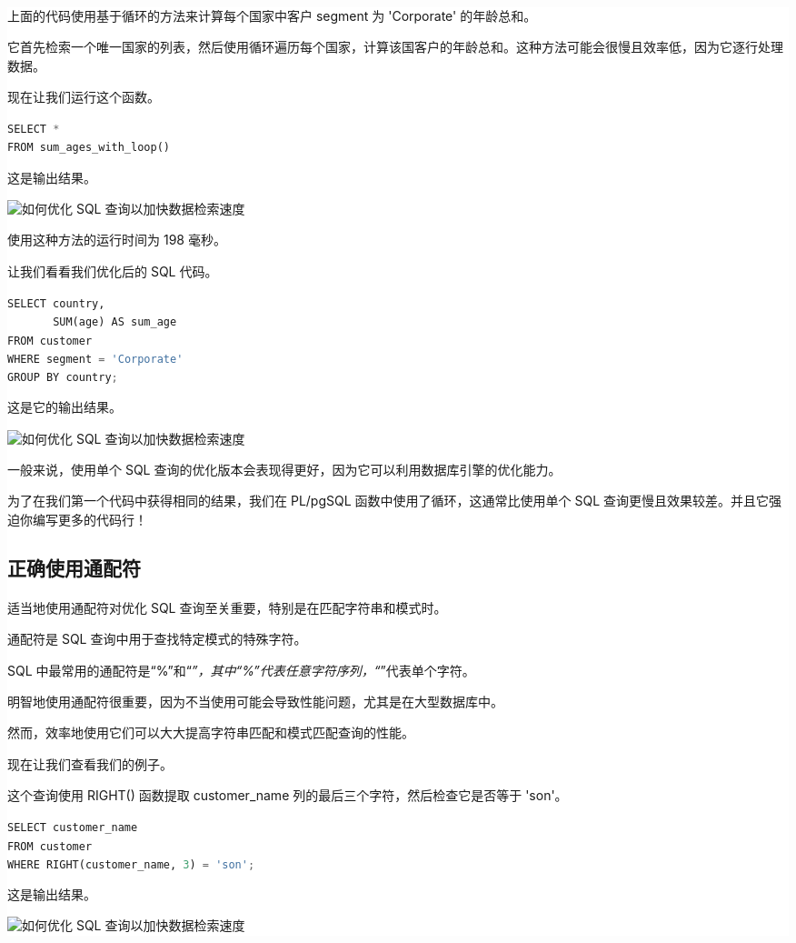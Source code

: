 上面的代码使用基于循环的方法来计算每个国家中客户 segment 为 'Corporate' 的年龄总和。

它首先检索一个唯一国家的列表，然后使用循环遍历每个国家，计算该国客户的年龄总和。这种方法可能会很慢且效率低，因为它逐行处理数据。

现在让我们运行这个函数。

```py
SELECT * 
FROM sum_ages_with_loop()
```

这是输出结果。

![如何优化 SQL 查询以加快数据检索速度](../Images/443a4d8bf35f207bd0056112c6d42521.png)

使用这种方法的运行时间为 198 毫秒。

让我们看看我们优化后的 SQL 代码。

```py
SELECT country, 
       SUM(age) AS sum_age
FROM customer
WHERE segment = 'Corporate'
GROUP BY country;
```

这是它的输出结果。

![如何优化 SQL 查询以加快数据检索速度](../Images/695c2e444db041a42254006aa023cd92.png)

一般来说，使用单个 SQL 查询的优化版本会表现得更好，因为它可以利用数据库引擎的优化能力。

为了在我们第一个代码中获得相同的结果，我们在 PL/pgSQL 函数中使用了循环，这通常比使用单个 SQL 查询更慢且效果较差。并且它强迫你编写更多的代码行！

## 正确使用通配符

适当地使用通配符对优化 SQL 查询至关重要，特别是在匹配字符串和模式时。

通配符是 SQL 查询中用于查找特定模式的特殊字符。

SQL 中最常用的通配符是“%”和“_”，其中“%”代表任意字符序列，“_”代表单个字符。

明智地使用通配符很重要，因为不当使用可能会导致性能问题，尤其是在大型数据库中。

然而，效率地使用它们可以大大提高字符串匹配和模式匹配查询的性能。

现在让我们查看我们的例子。

这个查询使用 RIGHT() 函数提取 customer_name 列的最后三个字符，然后检查它是否等于 'son'。

```py
SELECT customer_name
FROM customer
WHERE RIGHT(customer_name, 3) = 'son';
```

这是输出结果。

![如何优化 SQL 查询以加快数据检索速度](../Images/50bb79f387c0bbaf207967fd6593f3ed.png)
